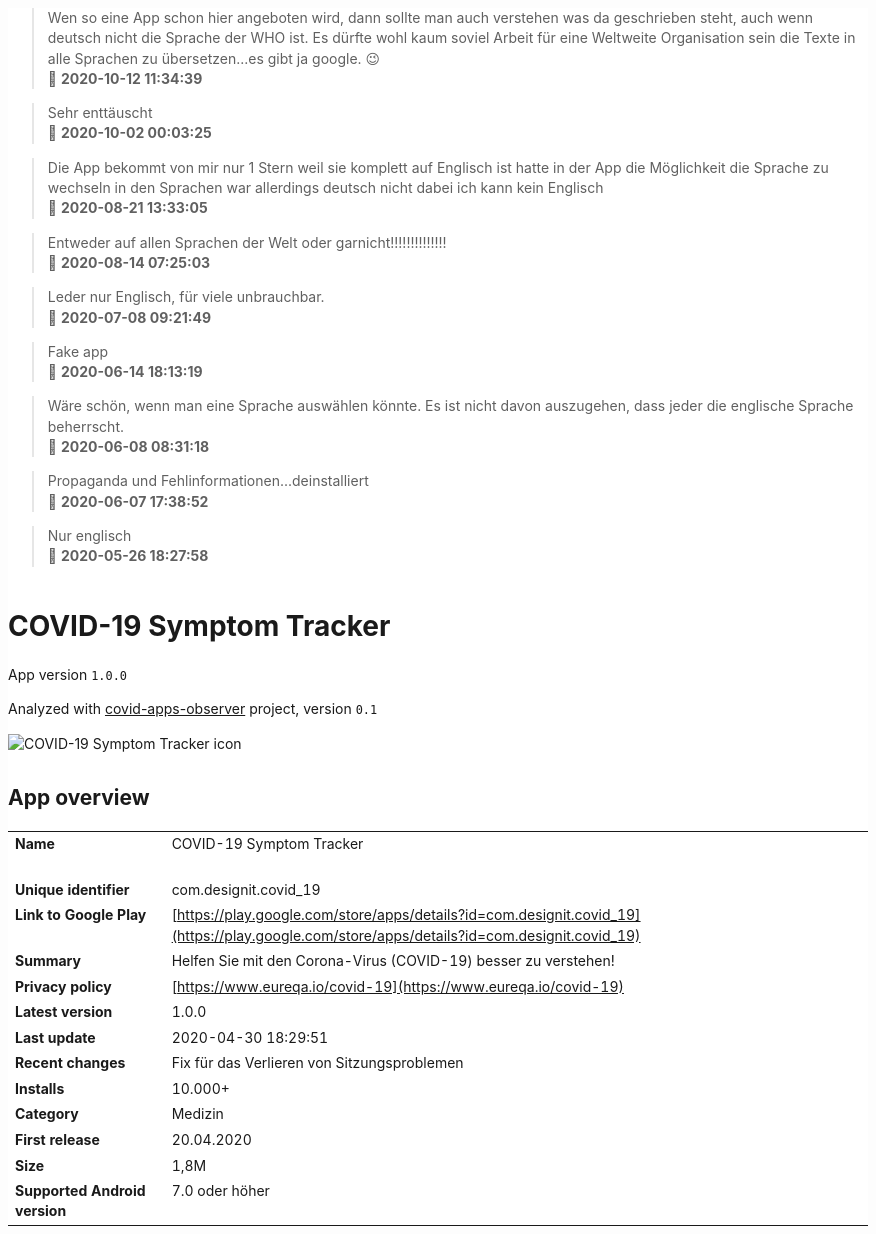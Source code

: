 > Wen so eine App schon hier angeboten wird, dann sollte man auch verstehen was da geschrieben steht, auch wenn deutsch nicht die Sprache der WHO ist. Es dürfte wohl kaum soviel Arbeit für eine Weltweite Organisation sein die Texte in alle Sprachen zu übersetzen...es gibt ja google. 😉<br> :date: __2020-10-12 11:34:39__

> Sehr enttäuscht<br> :date: __2020-10-02 00:03:25__

> Die App bekommt von mir nur 1 Stern weil sie komplett auf Englisch ist hatte in der App die Möglichkeit die Sprache zu wechseln in den Sprachen war allerdings deutsch nicht dabei ich kann kein Englisch<br> :date: __2020-08-21 13:33:05__

> Entweder auf allen Sprachen der Welt oder garnicht!!!!!!!!!!!!!!<br> :date: __2020-08-14 07:25:03__

> Leder nur Englisch, für viele unbrauchbar.<br> :date: __2020-07-08 09:21:49__

> Fake app<br> :date: __2020-06-14 18:13:19__

> Wäre schön, wenn man eine Sprache auswählen könnte. Es ist nicht davon auszugehen, dass jeder die englische Sprache beherrscht.<br> :date: __2020-06-08 08:31:18__

> Propaganda und Fehlinformationen...deinstalliert<br> :date: __2020-06-07 17:38:52__

> Nur englisch<br> :date: __2020-05-26 18:27:58__



# COVID-19 Symptom Tracker
App version ``1.0.0``

Analyzed with [covid-apps-observer](http://github.com/covid-apps-observer) project, version ``0.1``

<img src="resources/com.designit.covid_19___1.0.0/icon.png" alt="COVID-19 Symptom Tracker icon" width="80"/>

## App overview
| | |
|-------------------------|-------------------------| 
| **Name**&nbsp;&nbsp;&nbsp;&nbsp;&nbsp;&nbsp;&nbsp;&nbsp;&nbsp;&nbsp;&nbsp;&nbsp;&nbsp;&nbsp;&nbsp;&nbsp;&nbsp;&nbsp;&nbsp;&nbsp;&nbsp;&nbsp;&nbsp;&nbsp;&nbsp;&nbsp;&nbsp;&nbsp;&nbsp;&nbsp;&nbsp;&nbsp;&nbsp;&nbsp;&nbsp;&nbsp;&nbsp;&nbsp;&nbsp;&nbsp;  | COVID-19 Symptom Tracker |
| **Unique identifier** | com.designit.covid_19 |
| **Link to Google Play** | [https://play.google.com/store/apps/details?id=com.designit.covid_19](https://play.google.com/store/apps/details?id=com.designit.covid_19) |
| **Summary**  | Helfen Sie mit den Corona-Virus (COVID-19) besser zu verstehen! |
| **Privacy policy** | [https://www.eureqa.io/covid-19](https://www.eureqa.io/covid-19) |
| **Latest version** | 1.0.0 |
| **Last update** | 2020-04-30 18:29:51 |
| **Recent changes** | Fix für das Verlieren von Sitzungsproblemen |
| **Installs**  | 10.000+ |
| **Category** | Medizin |
| **First release** | 20.04.2020 |
| **Size**  | 1,8M |
| **Supported Android version**  | 7.0 oder höher |
